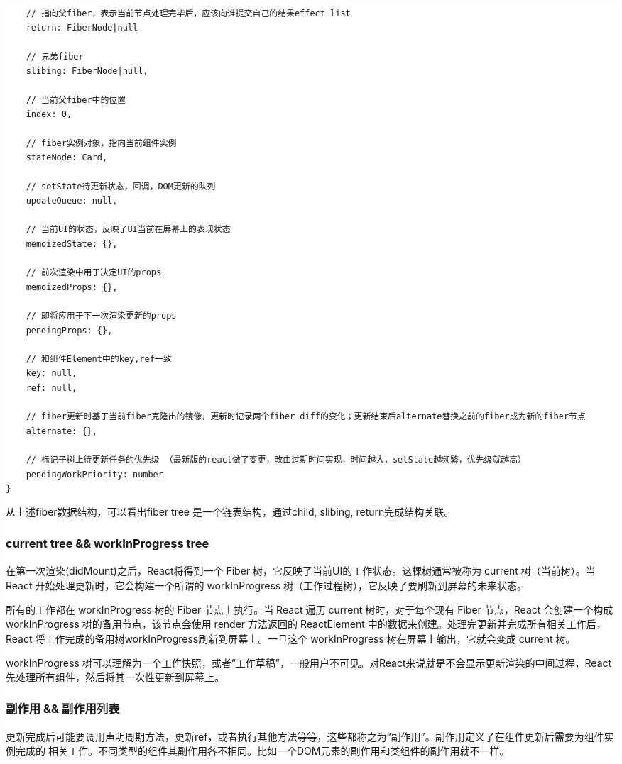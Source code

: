 ```
    // 指向父fiber，表示当前节点处理完毕后，应该向谁提交自己的结果effect list
    return: FiberNode|null

    // 兄弟fiber
    slibing: FiberNode|null,

    // 当前父fiber中的位置
    index: 0,

    // fiber实例对象，指向当前组件实例
    stateNode: Card,

    // setState待更新状态，回调，DOM更新的队列
    updateQueue: null,

    // 当前UI的状态，反映了UI当前在屏幕上的表现状态
    memoizedState: {},

    // 前次渲染中用于决定UI的props
    memoizedProps: {},

    // 即将应用于下一次渲染更新的props
    pendingProps: {},

    // 和组件Element中的key,ref一致
    key: null,
    ref: null,

    // fiber更新时基于当前fiber克隆出的镜像，更新时记录两个fiber diff的变化；更新结束后alternate替换之前的fiber成为新的fiber节点
    alternate: {},

    // 标记子树上待更新任务的优先级 （最新版的react做了变更，改由过期时间实现，时间越大，setState越频繁，优先级就越高）
    pendingWorkPriority: number
}
```

从上述fiber数据结构，可以看出fiber tree 是一个链表结构，通过child, slibing, return完成结构关联。

### current tree && workInProgress tree

在第一次渲染(didMount)之后，React将得到一个 Fiber 树，它反映了当前UI的工作状态。这棵树通常被称为 current 树（当前树）。当 React 开始处理更新时，它会构建一个所谓的 workInProgress 树（工作过程树），它反映了要刷新到屏幕的未来状态。

所有的工作都在 workInProgress 树的 Fiber 节点上执行。当 React 遍历 current 树时，对于每个现有 Fiber 节点，React 会创建一个构成 workInProgress 树的备用节点，该节点会使用 render 方法返回的 ReactElement 中的数据来创建。处理完更新并完成所有相关工作后，React 将工作完成的备用树workInProgress刷新到屏幕上。一旦这个 workInProgress 树在屏幕上输出，它就会变成 current 树。

workInProgress 树可以理解为一个工作快照，或者“工作草稿”，一般用户不可见。对React来说就是不会显示更新渲染的中间过程，React先处理所有组件，然后将其一次性更新到屏幕上。

### 副作用 && 副作用列表

更新完成后可能要调用声明周期方法，更新ref，或者执行其他方法等等，这些都称之为“副作用”。副作用定义了在组件更新后需要为组件实例完成的 相关工作。不同类型的组件其副作用各不相同。比如一个DOM元素的副作用和类组件的副作用就不一样。
